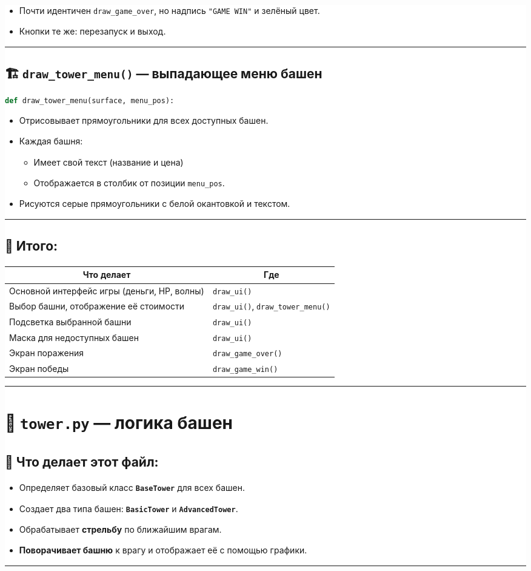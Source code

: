 - Почти идентичен `draw_game_over`, но надпись `"GAME WIN"` и зелёный цвет.
    
- Кнопки те же: перезапуск и выход.
    

---

## 🏗️ `draw_tower_menu()` — выпадающее меню башен

```python
def draw_tower_menu(surface, menu_pos):
```

- Отрисовывает прямоугольники для всех доступных башен.
    
- Каждая башня:
    
    - Имеет свой текст (название и цена)
        
    - Отображается в столбик от позиции `menu_pos`.
        
- Рисуются серые прямоугольники с белой окантовкой и текстом.
    

---

## 🧩 Итого:

|Что делает|Где|
|---|---|
|Основной интерфейс игры (деньги, HP, волны)|`draw_ui()`|
|Выбор башни, отображение её стоимости|`draw_ui()`, `draw_tower_menu()`|
|Подсветка выбранной башни|`draw_ui()`|
|Маска для недоступных башен|`draw_ui()`|
|Экран поражения|`draw_game_over()`|
|Экран победы|`draw_game_win()`|

---
# 🏰 `tower.py` — логика башен

## 🔄 Что делает этот файл:

- Определяет базовый класс **`BaseTower`** для всех башен.
    
- Создает два типа башен: **`BasicTower`** и **`AdvancedTower`**.
    
- Обрабатывает **стрельбу** по ближайшим врагам.
    
- **Поворачивает башню** к врагу и отображает её с помощью графики.
    

---
